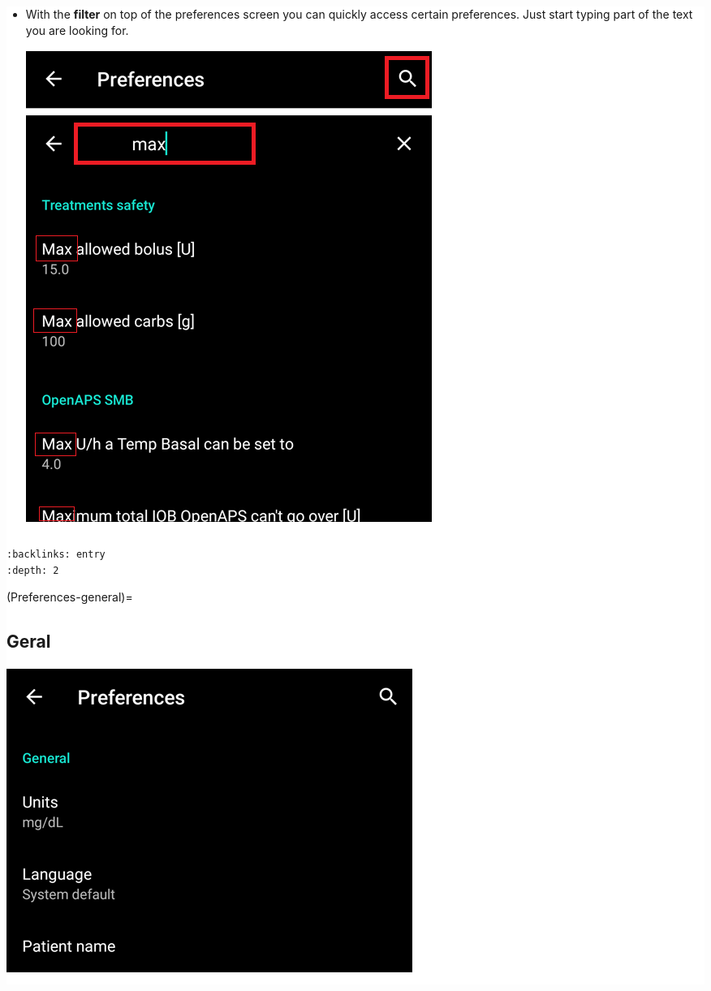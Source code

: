 - With the **filter** on top of the preferences screen you can quickly access certain preferences. Just start typing part of the text you are looking for.

  ![Preferences filter](../images/Pref2021_Filter.png)

```{contents}
:backlinks: entry
:depth: 2
```

(Preferences-general)=
## Geral

![Preferences > General](../images/Pref2020_General.png)
